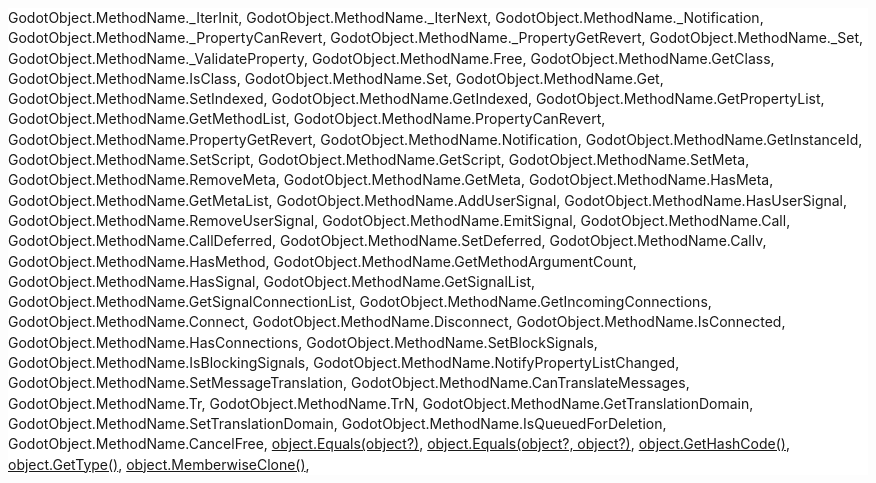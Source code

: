 GodotObject.MethodName.\_IterInit, 
GodotObject.MethodName.\_IterNext, 
GodotObject.MethodName.\_Notification, 
GodotObject.MethodName.\_PropertyCanRevert, 
GodotObject.MethodName.\_PropertyGetRevert, 
GodotObject.MethodName.\_Set, 
GodotObject.MethodName.\_ValidateProperty, 
GodotObject.MethodName.Free, 
GodotObject.MethodName.GetClass, 
GodotObject.MethodName.IsClass, 
GodotObject.MethodName.Set, 
GodotObject.MethodName.Get, 
GodotObject.MethodName.SetIndexed, 
GodotObject.MethodName.GetIndexed, 
GodotObject.MethodName.GetPropertyList, 
GodotObject.MethodName.GetMethodList, 
GodotObject.MethodName.PropertyCanRevert, 
GodotObject.MethodName.PropertyGetRevert, 
GodotObject.MethodName.Notification, 
GodotObject.MethodName.GetInstanceId, 
GodotObject.MethodName.SetScript, 
GodotObject.MethodName.GetScript, 
GodotObject.MethodName.SetMeta, 
GodotObject.MethodName.RemoveMeta, 
GodotObject.MethodName.GetMeta, 
GodotObject.MethodName.HasMeta, 
GodotObject.MethodName.GetMetaList, 
GodotObject.MethodName.AddUserSignal, 
GodotObject.MethodName.HasUserSignal, 
GodotObject.MethodName.RemoveUserSignal, 
GodotObject.MethodName.EmitSignal, 
GodotObject.MethodName.Call, 
GodotObject.MethodName.CallDeferred, 
GodotObject.MethodName.SetDeferred, 
GodotObject.MethodName.Callv, 
GodotObject.MethodName.HasMethod, 
GodotObject.MethodName.GetMethodArgumentCount, 
GodotObject.MethodName.HasSignal, 
GodotObject.MethodName.GetSignalList, 
GodotObject.MethodName.GetSignalConnectionList, 
GodotObject.MethodName.GetIncomingConnections, 
GodotObject.MethodName.Connect, 
GodotObject.MethodName.Disconnect, 
GodotObject.MethodName.IsConnected, 
GodotObject.MethodName.HasConnections, 
GodotObject.MethodName.SetBlockSignals, 
GodotObject.MethodName.IsBlockingSignals, 
GodotObject.MethodName.NotifyPropertyListChanged, 
GodotObject.MethodName.SetMessageTranslation, 
GodotObject.MethodName.CanTranslateMessages, 
GodotObject.MethodName.Tr, 
GodotObject.MethodName.TrN, 
GodotObject.MethodName.GetTranslationDomain, 
GodotObject.MethodName.SetTranslationDomain, 
GodotObject.MethodName.IsQueuedForDeletion, 
GodotObject.MethodName.CancelFree, 
[object.Equals\(object?\)](https://learn.microsoft.com/dotnet/api/system.object.equals\#system\-object\-equals\(system\-object\)), 
[object.Equals\(object?, object?\)](https://learn.microsoft.com/dotnet/api/system.object.equals\#system\-object\-equals\(system\-object\-system\-object\)), 
[object.GetHashCode\(\)](https://learn.microsoft.com/dotnet/api/system.object.gethashcode), 
[object.GetType\(\)](https://learn.microsoft.com/dotnet/api/system.object.gettype), 
[object.MemberwiseClone\(\)](https://learn.microsoft.com/dotnet/api/system.object.memberwiseclone), 